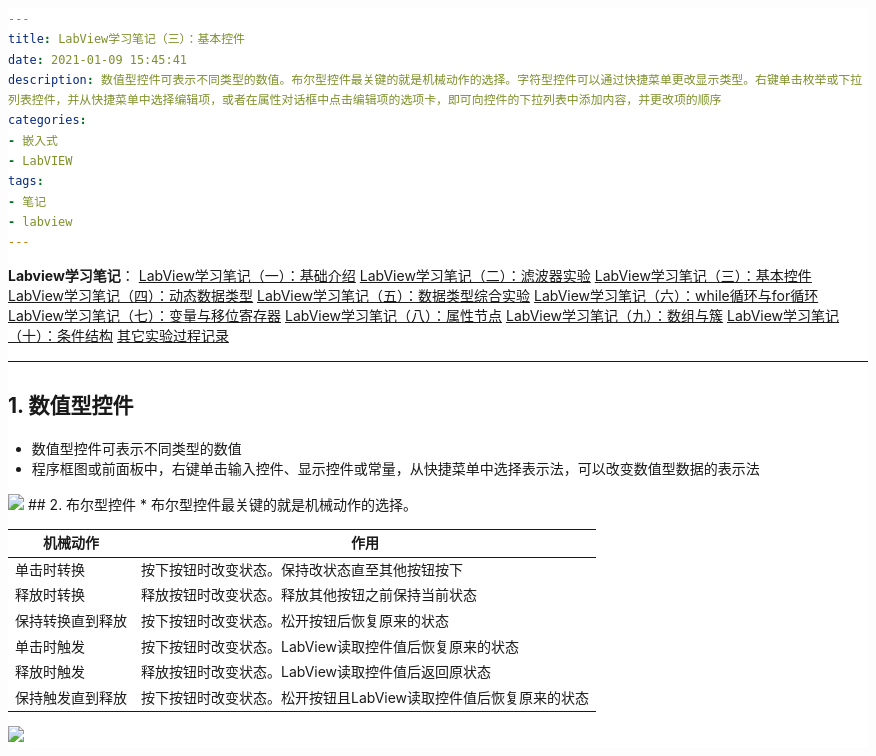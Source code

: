```yaml
---
title: LabView学习笔记（三）：基本控件
date: 2021-01-09 15:45:41
description: 数值型控件可表示不同类型的数值。布尔型控件最关键的就是机械动作的选择。字符型控件可以通过快捷菜单更改显示类型。右键单击枚举或下拉列表控件，并从快捷菜单中选择编辑项，或者在属性对话框中点击编辑项的选项卡，即可向控件的下拉列表中添加内容，并更改项的顺序
categories:
- 嵌入式
- LabVIEW
tags:
- 笔记
- labview
---
```


**Labview学习笔记**：
[LabView学习笔记（一）：基础介绍](https://blog.csdn.net/weixin_44543463/article/details/112325523)
[LabView学习笔记（二）：滤波器实验](https://blog.csdn.net/weixin_44543463/article/details/112329185)
[LabView学习笔记（三）：基本控件](https://blog.csdn.net/weixin_44543463/article/details/112364388)
[LabView学习笔记（四）：动态数据类型](https://blog.csdn.net/weixin_44543463/article/details/112366358)
[LabView学习笔记（五）：数据类型综合实验](https://blog.csdn.net/weixin_44543463/article/details/112392799)
[LabView学习笔记（六）：while循环与for循环](https://blog.csdn.net/weixin_44543463/article/details/112393383)
[LabView学习笔记（七）：变量与移位寄存器](https://blog.csdn.net/weixin_44543463/article/details/112431393)
[LabView学习笔记（八）：属性节点](https://blog.csdn.net/weixin_44543463/article/details/112470713)
[LabView学习笔记（九）：数组与簇](https://blog.csdn.net/weixin_44543463/article/details/112529983)
[LabView学习笔记（十）：条件结构](https://blog.csdn.net/weixin_44543463/article/details/112571924)
[其它实验过程记录](https://blog.csdn.net/weixin_44543463/category_10714833.html)

---

## 1. 数值型控件
* 数值型控件可表示不同类型的数值
* 程序框图或前面板中，右键单击输入控件、显示控件或常量，从快捷菜单中选择表示法，可以改变数值型数据的表示法
<img src="https://img-blog.csdnimg.cn/20210108151345661.png?x-oss-process=image/watermark,type_ZmFuZ3poZW5naGVpdGk,shadow_10,text_aHR0cHM6Ly9ibG9nLmNzZG4ubmV0L3dlaXhpbl80NDU0MzQ2Mw==,size_16,color_FFFFFF,t_70" width="30%">
## 2. 布尔型控件
* 布尔型控件最关键的就是机械动作的选择。

| 机械动作         | 作用                                                         |
| ---------------- | ------------------------------------------------------------ |
| 单击时转换       | 按下按钮时改变状态。保持改状态直至其他按钮按下               |
| 释放时转换       | 释放按钮时改变状态。释放其他按钮之前保持当前状态             |
| 保持转换直到释放 | 按下按钮时改变状态。松开按钮后恢复原来的状态                 |
| 单击时触发       | 按下按钮时改变状态。LabView读取控件值后恢复原来的状态        |
| 释放时触发       | 释放按钮时改变状态。LabView读取控件值后返回原状态            |
| 保持触发直到释放 | 按下按钮时改变状态。松开按钮且LabView读取控件值后恢复原来的状态 |
<img src="https://img-blog.csdnimg.cn/20210108153209510.png" width="40%">
